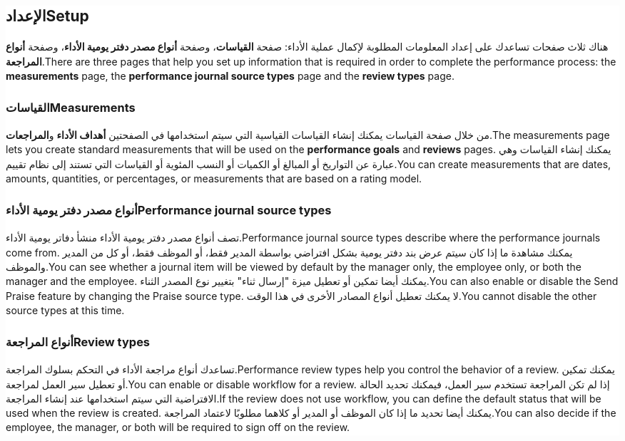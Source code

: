 ## <a name="setup"></a><span data-ttu-id="84e2a-231">الإعداد</span><span class="sxs-lookup"><span data-stu-id="84e2a-231">Setup</span></span>
<span data-ttu-id="84e2a-232">هناك ثلاث صفحات تساعدك على إعداد المعلومات المطلوبة لإكمال عملية الأداء: صفحة **القياسات**، وصفحة **‏‫أنواع مصدر دفتر يومية الأداء‬**، وصفحة **أنواع المراجعة**.</span><span class="sxs-lookup"><span data-stu-id="84e2a-232">There are three pages that help you set up information that is required in order to complete the performance process: the **measurements** page,  the **performance journal source types** page and the **review types** page.</span></span>

### <a name="measurements"></a><span data-ttu-id="84e2a-233">القياسات</span><span class="sxs-lookup"><span data-stu-id="84e2a-233">Measurements</span></span>

<span data-ttu-id="84e2a-234">من خلال صفحة القياسات يمكنك إنشاء القياسات القياسية التي سيتم استخدامها في الصفحتين **أهداف الأداء** و**المراجعات**.</span><span class="sxs-lookup"><span data-stu-id="84e2a-234">The measurements page lets you create standard measurements that will be used on the **performance goals** and **reviews** pages.</span></span> <span data-ttu-id="84e2a-235">يمكنك إنشاء القياسات وهي عبارة عن التواريخ أو المبالغ أو الكميات أو النسب المئوية أو القياسات التي تستند إلى نظام تقييم.</span><span class="sxs-lookup"><span data-stu-id="84e2a-235">You can create measurements that are dates, amounts, quantities, or percentages, or measurements that are based on a rating model.</span></span>

### <a name="performance-journal-source-types"></a><span data-ttu-id="84e2a-236">أنواع مصدر دفتر يومية الأداء</span><span class="sxs-lookup"><span data-stu-id="84e2a-236">Performance journal source types</span></span>

<span data-ttu-id="84e2a-237">تصف ‏‫أنواع مصدر دفتر يومية الأداء‬ منشأ دفاتر يومية الأداء.</span><span class="sxs-lookup"><span data-stu-id="84e2a-237">Performance journal source types describe where the performance journals come from.</span></span> <span data-ttu-id="84e2a-238">يمكنك مشاهدة ما إذا كان سيتم عرض بند دفتر يومية بشكل افتراضي بواسطة المدير فقط، أو الموظف فقط، أو كل من المدير والموظف.</span><span class="sxs-lookup"><span data-stu-id="84e2a-238">You can see whether a journal item will be viewed by default by the manager only, the employee only, or both the manager and the employee.</span></span> <span data-ttu-id="84e2a-239">يمكنك أيضا تمكين أو تعطيل ميزة "إرسال ثناء" بتغيير نوع المصدر الثناء.</span><span class="sxs-lookup"><span data-stu-id="84e2a-239">You can also enable or disable the Send Praise feature by changing the Praise source type.</span></span> <span data-ttu-id="84e2a-240">لا يمكنك تعطيل أنواع المصادر الأخرى في هذا الوقت.</span><span class="sxs-lookup"><span data-stu-id="84e2a-240">You cannot disable the other source types at this time.</span></span>

### <a name="review-types"></a><span data-ttu-id="84e2a-241">أنواع المراجعة</span><span class="sxs-lookup"><span data-stu-id="84e2a-241">Review types</span></span>

<span data-ttu-id="84e2a-242">تساعدك أنواع مراجعة الأداء في التحكم بسلوك المراجعة.</span><span class="sxs-lookup"><span data-stu-id="84e2a-242">Performance review types help you control the behavior of a review.</span></span> <span data-ttu-id="84e2a-243">يمكنك تمكين أو تعطيل سير العمل لمراجعة.</span><span class="sxs-lookup"><span data-stu-id="84e2a-243">You can enable or disable workflow for a review.</span></span> <span data-ttu-id="84e2a-244">إذا لم تكن المراجعة تستخدم سير العمل، فيمكنك تحديد الحالة الافتراضية التي سيتم استخدامها عند إنشاء المراجعة.</span><span class="sxs-lookup"><span data-stu-id="84e2a-244">If the review does not use workflow, you can define the default status that will be used when the review is created.</span></span> <span data-ttu-id="84e2a-245">يمكنك أيضا تحديد ما إذا كان الموظف أو المدير أو كلاهما مطلوبًا لاعتماد المراجعة.</span><span class="sxs-lookup"><span data-stu-id="84e2a-245">You can also decide if the employee, the manager, or both will be required to sign off on the review.</span></span>



